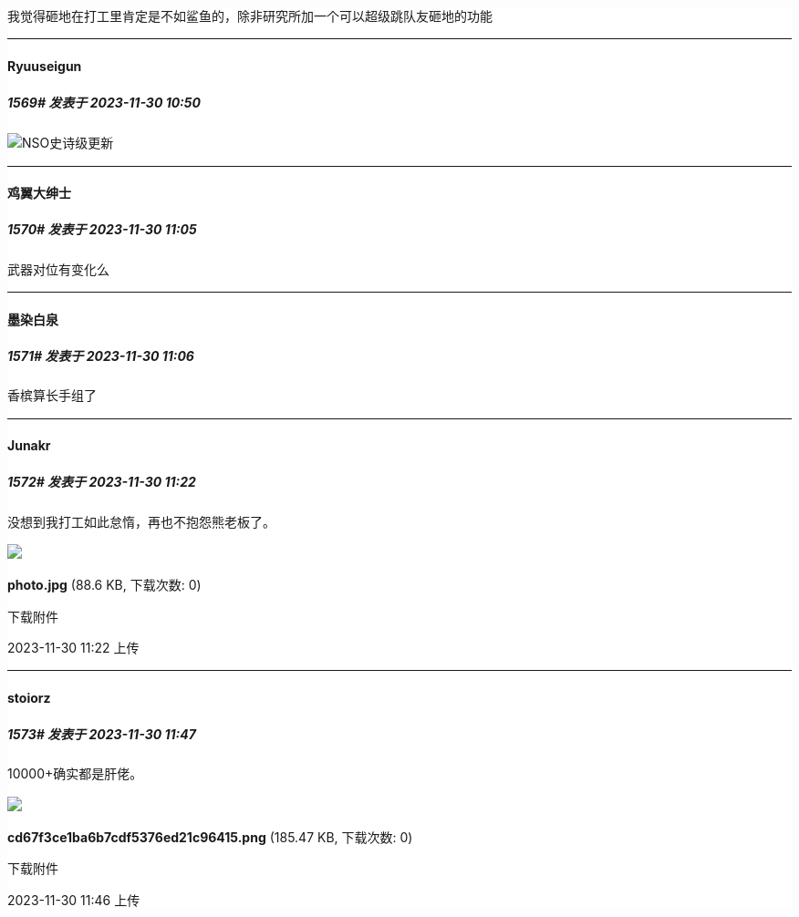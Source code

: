 我觉得砸地在打工里肯定是不如鲨鱼的，除非研究所加一个可以超级跳队友砸地的功能

*****

####  Ryuuseigun  
##### 1569#       发表于 2023-11-30 10:50

<img src="https://p.sda1.dev/14/5ada5bf4e7d7a2908f558378aff36840/CMP_20231130105004137.jpg" referrerpolicy="no-referrer">NSO史诗级更新


*****

####  鸡翼大绅士  
##### 1570#       发表于 2023-11-30 11:05

武器对位有变化么

*****

####  墨染白泉  
##### 1571#       发表于 2023-11-30 11:06

香槟算长手组了


*****

####  Junakr  
##### 1572#       发表于 2023-11-30 11:22

没想到我打工如此怠惰，再也不抱怨熊老板了。

<img src="https://img.saraba1st.com/forum/202311/30/112222zaqpd6pp7nparxud.jpg" referrerpolicy="no-referrer">

<strong>photo.jpg</strong> (88.6 KB, 下载次数: 0)

下载附件

2023-11-30 11:22 上传


*****

####  stoiorz  
##### 1573#       发表于 2023-11-30 11:47

10000+确实都是肝佬。

<img src="https://img.saraba1st.com/forum/202311/30/114630no0gl0brnr0lo8o5.png" referrerpolicy="no-referrer">

<strong>cd67f3ce1ba6b7cdf5376ed21c96415.png</strong> (185.47 KB, 下载次数: 0)

下载附件

2023-11-30 11:46 上传


